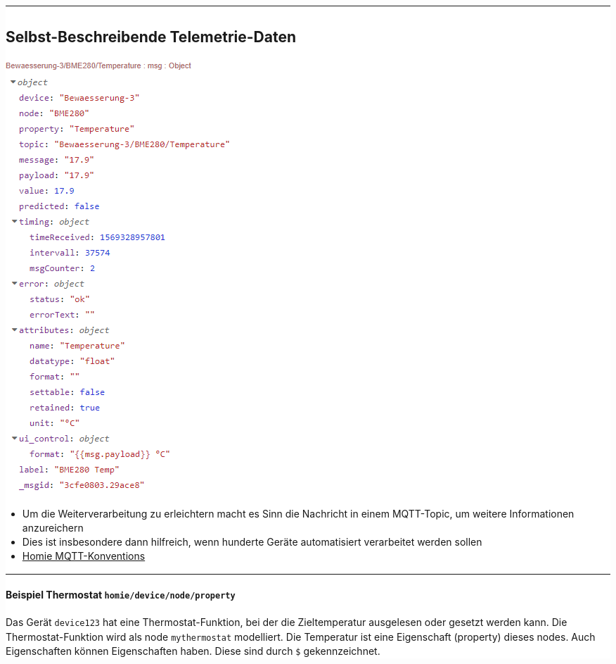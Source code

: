 
---

## Selbst-Beschreibende Telemetrie-Daten

![bg right:33% h:600](images/output-example.png)

- Um die Weiterverarbeitung zu erleichtern macht es Sinn die Nachricht in einem MQTT-Topic, um weitere Informationen anzureichern
-  Dies ist insbesondere dann hilfreich, wenn hunderte Geräte automatisiert verarbeitet werden sollen
- [Homie MQTT-Konventions](https://homieiot.github.io/specification/spec-core-v1_5_0/)


---

#### Beispiel Thermostat `homie/device/node/property`

Das Gerät `device123` hat eine Thermostat-Funktion, bei der die Zieltemperatur ausgelesen oder gesetzt werden kann. Die Thermostat-Funktion wird als node `mythermostat` modelliert. Die Temperatur ist eine Eigenschaft (property) dieses nodes. Auch Eigenschaften können Eigenschaften haben. Diese sind durch `$` gekennzeichnet. 
